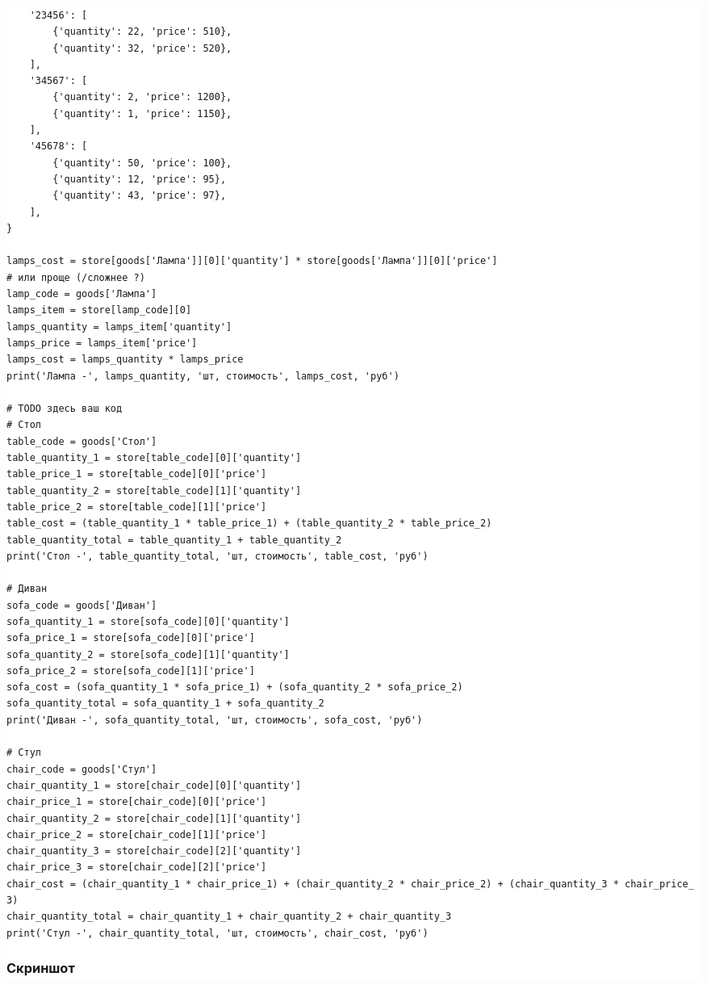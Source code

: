 ```
    '23456': [
        {'quantity': 22, 'price': 510},
        {'quantity': 32, 'price': 520},
    ],
    '34567': [
        {'quantity': 2, 'price': 1200},
        {'quantity': 1, 'price': 1150},
    ],
    '45678': [
        {'quantity': 50, 'price': 100},
        {'quantity': 12, 'price': 95},
        {'quantity': 43, 'price': 97},
    ],
}

lamps_cost = store[goods['Лампа']][0]['quantity'] * store[goods['Лампа']][0]['price']
# или проще (/сложнее ?)
lamp_code = goods['Лампа']
lamps_item = store[lamp_code][0]
lamps_quantity = lamps_item['quantity']
lamps_price = lamps_item['price']
lamps_cost = lamps_quantity * lamps_price
print('Лампа -', lamps_quantity, 'шт, стоимость', lamps_cost, 'руб')

# TODO здесь ваш код
# Стол
table_code = goods['Стол']
table_quantity_1 = store[table_code][0]['quantity']
table_price_1 = store[table_code][0]['price']
table_quantity_2 = store[table_code][1]['quantity']
table_price_2 = store[table_code][1]['price']
table_cost = (table_quantity_1 * table_price_1) + (table_quantity_2 * table_price_2)
table_quantity_total = table_quantity_1 + table_quantity_2
print('Стол -', table_quantity_total, 'шт, стоимость', table_cost, 'руб')

# Диван
sofa_code = goods['Диван']
sofa_quantity_1 = store[sofa_code][0]['quantity']
sofa_price_1 = store[sofa_code][0]['price']
sofa_quantity_2 = store[sofa_code][1]['quantity']
sofa_price_2 = store[sofa_code][1]['price']
sofa_cost = (sofa_quantity_1 * sofa_price_1) + (sofa_quantity_2 * sofa_price_2)
sofa_quantity_total = sofa_quantity_1 + sofa_quantity_2
print('Диван -', sofa_quantity_total, 'шт, стоимость', sofa_cost, 'руб')

# Стул
chair_code = goods['Стул']
chair_quantity_1 = store[chair_code][0]['quantity']
chair_price_1 = store[chair_code][0]['price']
chair_quantity_2 = store[chair_code][1]['quantity']
chair_price_2 = store[chair_code][1]['price']
chair_quantity_3 = store[chair_code][2]['quantity']
chair_price_3 = store[chair_code][2]['price']
chair_cost = (chair_quantity_1 * chair_price_1) + (chair_quantity_2 * chair_price_2) + (chair_quantity_3 * chair_price_3)
chair_quantity_total = chair_quantity_1 + chair_quantity_2 + chair_quantity_3
print('Стул -', chair_quantity_total, 'шт, стоимость', chair_cost, 'руб')
```
### Скриншот